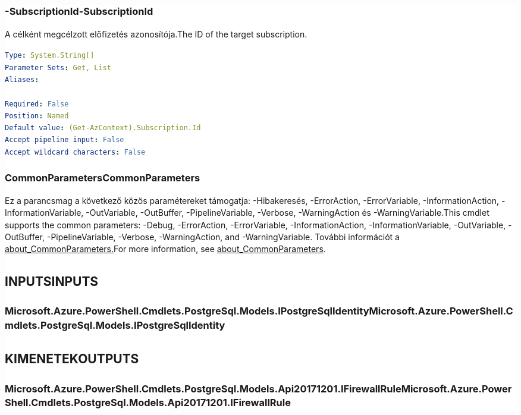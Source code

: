 ### <span data-ttu-id="11f3f-129">-SubscriptionId</span><span class="sxs-lookup"><span data-stu-id="11f3f-129">-SubscriptionId</span></span>
<span data-ttu-id="11f3f-130">A célként megcélzott előfizetés azonosítója.</span><span class="sxs-lookup"><span data-stu-id="11f3f-130">The ID of the target subscription.</span></span>

```yaml
Type: System.String[]
Parameter Sets: Get, List
Aliases:

Required: False
Position: Named
Default value: (Get-AzContext).Subscription.Id
Accept pipeline input: False
Accept wildcard characters: False
```

### <span data-ttu-id="11f3f-131">CommonParameters</span><span class="sxs-lookup"><span data-stu-id="11f3f-131">CommonParameters</span></span>
<span data-ttu-id="11f3f-132">Ez a parancsmag a következő közös paramétereket támogatja: -Hibakeresés, -ErrorAction, -ErrorVariable, -InformationAction, -InformationVariable, -OutVariable, -OutBuffer, -PipelineVariable, -Verbose, -WarningAction és -WarningVariable.</span><span class="sxs-lookup"><span data-stu-id="11f3f-132">This cmdlet supports the common parameters: -Debug, -ErrorAction, -ErrorVariable, -InformationAction, -InformationVariable, -OutVariable, -OutBuffer, -PipelineVariable, -Verbose, -WarningAction, and -WarningVariable.</span></span> <span data-ttu-id="11f3f-133">További információt a [about_CommonParameters.](http://go.microsoft.com/fwlink/?LinkID=113216)</span><span class="sxs-lookup"><span data-stu-id="11f3f-133">For more information, see [about_CommonParameters](http://go.microsoft.com/fwlink/?LinkID=113216).</span></span>

## <span data-ttu-id="11f3f-134">INPUTS</span><span class="sxs-lookup"><span data-stu-id="11f3f-134">INPUTS</span></span>

### <span data-ttu-id="11f3f-135">Microsoft.Azure.PowerShell.Cmdlets.PostgreSql.Models.IPostgreSqlIdentity</span><span class="sxs-lookup"><span data-stu-id="11f3f-135">Microsoft.Azure.PowerShell.Cmdlets.PostgreSql.Models.IPostgreSqlIdentity</span></span>

## <span data-ttu-id="11f3f-136">KIMENETEK</span><span class="sxs-lookup"><span data-stu-id="11f3f-136">OUTPUTS</span></span>

### <span data-ttu-id="11f3f-137">Microsoft.Azure.PowerShell.Cmdlets.PostgreSql.Models.Api20171201.IFirewallRule</span><span class="sxs-lookup"><span data-stu-id="11f3f-137">Microsoft.Azure.PowerShell.Cmdlets.PostgreSql.Models.Api20171201.IFirewallRule</span></span>

